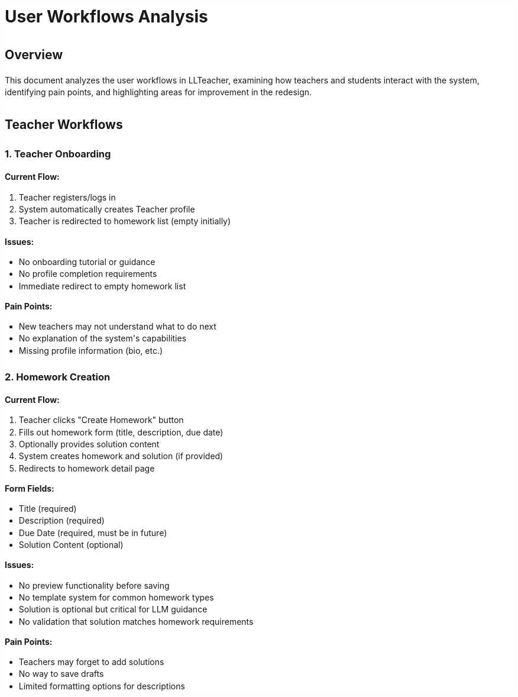# User Workflows Analysis

## Overview

This document analyzes the user workflows in LLTeacher, examining how teachers and students interact with the system, identifying pain points, and highlighting areas for improvement in the redesign.

## Teacher Workflows

### 1. Teacher Onboarding

**Current Flow:**
1. Teacher registers/logs in
2. System automatically creates Teacher profile
3. Teacher is redirected to homework list (empty initially)

**Issues:**
- No onboarding tutorial or guidance
- No profile completion requirements
- Immediate redirect to empty homework list

**Pain Points:**
- New teachers may not understand what to do next
- No explanation of the system's capabilities
- Missing profile information (bio, etc.)

### 2. Homework Creation

**Current Flow:**
1. Teacher clicks "Create Homework" button
2. Fills out homework form (title, description, due date)
3. Optionally provides solution content
4. System creates homework and solution (if provided)
5. Redirects to homework detail page

**Form Fields:**
- Title (required)
- Description (required)
- Due Date (required, must be in future)
- Solution Content (optional)

**Issues:**
- No preview functionality before saving
- No template system for common homework types
- Solution is optional but critical for LLM guidance
- No validation that solution matches homework requirements

**Pain Points:**
- Teachers may forget to add solutions
- No way to save drafts
- Limited formatting options for descriptions
